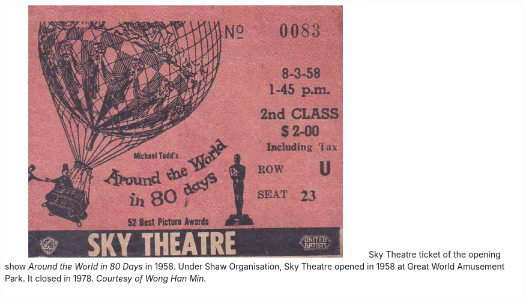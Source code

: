 <img style="width:70%" src="/images/vol-11-issue-1/moviememorabilia/Sky_Theatre_re.jpg">
Sky Theatre ticket of the opening show <i>Around the World in 80 Days</i> in 1958. Under Shaw Organisation, Sky Theatre opened in 1958 at Great World Amusement Park. It closed in 1978. <i>Courtesy of Wong Han Min.</i>
</div>

<div style="background-color: white;">
<br/>